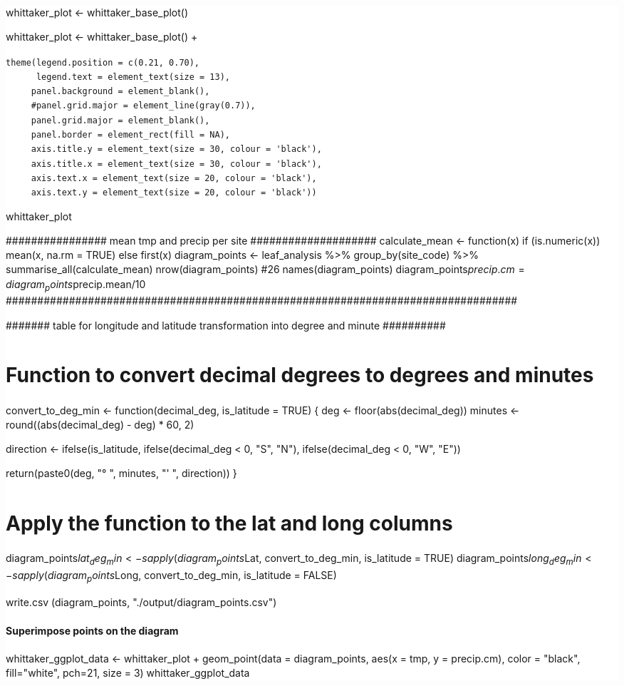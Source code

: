 whittaker_plot <- whittaker_base_plot() 

whittaker_plot <- whittaker_base_plot() +

    theme(legend.position = c(0.21, 0.70),
          legend.text = element_text(size = 13),
         panel.background = element_blank(),
         #panel.grid.major = element_line(gray(0.7)),
         panel.grid.major = element_blank(),
         panel.border = element_rect(fill = NA),
         axis.title.y = element_text(size = 30, colour = 'black'),
         axis.title.x = element_text(size = 30, colour = 'black'),
         axis.text.x = element_text(size = 20, colour = 'black'),
         axis.text.y = element_text(size = 20, colour = 'black'))
whittaker_plot


################ mean tmp and precip per site ####################
calculate_mean <- function(x) if (is.numeric(x)) mean(x, na.rm = TRUE) else first(x)
diagram_points <- leaf_analysis %>%
  group_by(site_code) %>%
  summarise_all(calculate_mean)
nrow(diagram_points) #26
names(diagram_points)
diagram_points$precip.cm = diagram_points$precip.mean/10
#################################################################################

####### table for longitude and latitude transformation into degree and minute ##########

# Function to convert decimal degrees to degrees and minutes
convert_to_deg_min <- function(decimal_deg, is_latitude = TRUE) {
  deg <- floor(abs(decimal_deg))
  minutes <- round((abs(decimal_deg) - deg) * 60, 2)
  
  direction <- ifelse(is_latitude, 
                      ifelse(decimal_deg < 0, "S", "N"),
                      ifelse(decimal_deg < 0, "W", "E"))
  
  return(paste0(deg, "° ", minutes, "' ", direction))
}

# Apply the function to the lat and long columns
diagram_points$lat_deg_min <- sapply(diagram_points$Lat, convert_to_deg_min, is_latitude = TRUE)
diagram_points$long_deg_min <- sapply(diagram_points$Long, convert_to_deg_min, is_latitude = FALSE)

write.csv (diagram_points, "./output/diagram_points.csv")

#### Superimpose points on the diagram ############################
whittaker_ggplot_data <- whittaker_plot +
  geom_point(data = diagram_points, aes(x = tmp, y = precip.cm), color = "black", fill="white", pch=21, size = 3)
whittaker_ggplot_data
